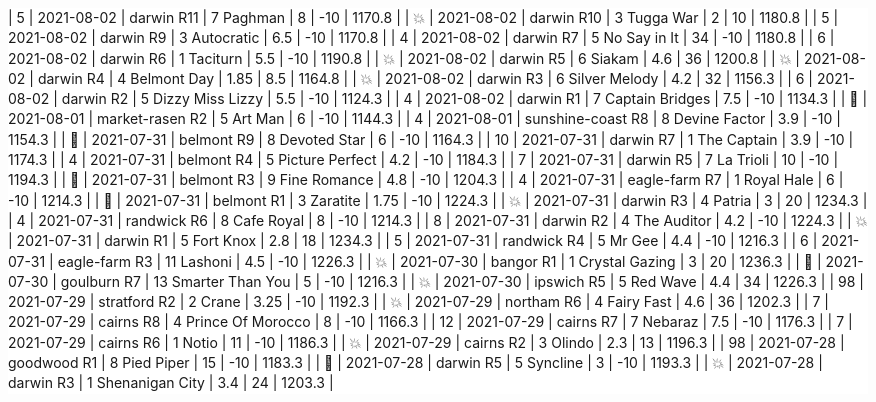 | 5                 | 2021-08-02 | darwin R11        | 7 Paghman           |   8    |    -10   |   1170.8 |
| :boom:            | 2021-08-02 | darwin R10        | 3 Tugga War         |   2    |     10   |   1180.8 |
| 5                 | 2021-08-02 | darwin R9         | 3 Autocratic        |   6.5  |    -10   |   1170.8 |
| 4                 | 2021-08-02 | darwin R7         | 5 No Say in It      |  34    |    -10   |   1180.8 |
| 6                 | 2021-08-02 | darwin R6         | 1 Taciturn          |   5.5  |    -10   |   1190.8 |
| :boom:            | 2021-08-02 | darwin R5         | 6 Siakam            |   4.6  |     36   |   1200.8 |
| :boom:            | 2021-08-02 | darwin R4         | 4 Belmont Day       |   1.85 |      8.5 |   1164.8 |
| :boom:            | 2021-08-02 | darwin R3         | 6 Silver Melody     |   4.2  |     32   |   1156.3 |
| 6                 | 2021-08-02 | darwin R2         | 5 Dizzy Miss Lizzy  |   5.5  |    -10   |   1124.3 |
| 4                 | 2021-08-02 | darwin R1         | 7 Captain Bridges   |   7.5  |    -10   |   1134.3 |
| :3rd_place_medal: | 2021-08-01 | market-rasen R2   | 5 Art Man           |   6    |    -10   |   1144.3 |
| 4                 | 2021-08-01 | sunshine-coast R8 | 8 Devine Factor     |   3.9  |    -10   |   1154.3 |
| :3rd_place_medal: | 2021-07-31 | belmont R9        | 8 Devoted Star      |   6    |    -10   |   1164.3 |
| 10                | 2021-07-31 | darwin R7         | 1 The Captain       |   3.9  |    -10   |   1174.3 |
| 4                 | 2021-07-31 | belmont R4        | 5 Picture Perfect   |   4.2  |    -10   |   1184.3 |
| 7                 | 2021-07-31 | darwin R5         | 7 La Trioli         |  10    |    -10   |   1194.3 |
| :2nd_place_medal: | 2021-07-31 | belmont R3        | 9 Fine Romance      |   4.8  |    -10   |   1204.3 |
| 4                 | 2021-07-31 | eagle-farm R7     | 1 Royal Hale        |   6    |    -10   |   1214.3 |
| :2nd_place_medal: | 2021-07-31 | belmont R1        | 3 Zaratite          |   1.75 |    -10   |   1224.3 |
| :boom:            | 2021-07-31 | darwin R3         | 4 Patria            |   3    |     20   |   1234.3 |
| 4                 | 2021-07-31 | randwick R6       | 8 Cafe Royal        |   8    |    -10   |   1214.3 |
| 8                 | 2021-07-31 | darwin R2         | 4 The Auditor       |   4.2  |    -10   |   1224.3 |
| :boom:            | 2021-07-31 | darwin R1         | 5 Fort Knox         |   2.8  |     18   |   1234.3 |
| 5                 | 2021-07-31 | randwick R4       | 5 Mr Gee            |   4.4  |    -10   |   1216.3 |
| 6                 | 2021-07-31 | eagle-farm R3     | 11 Lashoni          |   4.5  |    -10   |   1226.3 |
| :boom:            | 2021-07-30 | bangor R1         | 1 Crystal Gazing    |   3    |     20   |   1236.3 |
| :3rd_place_medal: | 2021-07-30 | goulburn R7       | 13 Smarter Than You |   5    |    -10   |   1216.3 |
| :boom:            | 2021-07-30 | ipswich R5        | 5 Red Wave          |   4.4  |     34   |   1226.3 |
| 98                | 2021-07-29 | stratford R2      | 2 Crane             |   3.25 |    -10   |   1192.3 |
| :boom:            | 2021-07-29 | northam R6        | 4 Fairy Fast        |   4.6  |     36   |   1202.3 |
| 7                 | 2021-07-29 | cairns R8         | 4 Prince Of Morocco |   8    |    -10   |   1166.3 |
| 12                | 2021-07-29 | cairns R7         | 7 Nebaraz           |   7.5  |    -10   |   1176.3 |
| 7                 | 2021-07-29 | cairns R6         | 1 Notio             |  11    |    -10   |   1186.3 |
| :boom:            | 2021-07-29 | cairns R2         | 3 Olindo            |   2.3  |     13   |   1196.3 |
| 98                | 2021-07-28 | goodwood R1       | 8 Pied Piper        |  15    |    -10   |   1183.3 |
| :2nd_place_medal: | 2021-07-28 | darwin R5         | 5 Syncline          |   3    |    -10   |   1193.3 |
| :boom:            | 2021-07-28 | darwin R3         | 1 Shenanigan City   |   3.4  |     24   |   1203.3 |